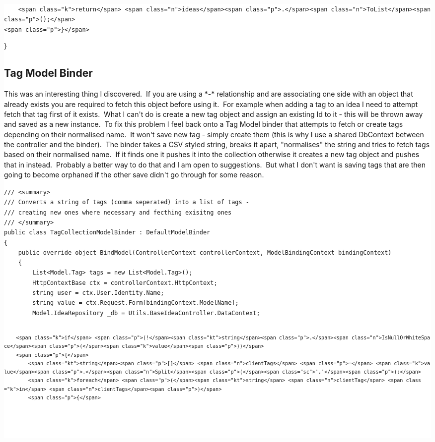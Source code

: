 
        <span class="k">return</span> <span class="n">ideas</span><span class="p">.</span><span class="n">ToList</span><span class="p">();</span>            
    <span class="p">}</span>
<span class="p">}</span>
</code></pre></div>
<h2>Tag Model Binder</h2><p>This was an interesting thing I discovered.  If you are using a *-*  relationship and are associating one side with an object that already exists you  are required to fetch this object before using it.  For example when adding a  tag to an idea I need to attempt fetch that tag first of it exists.  What I  can't do is create a new tag object and assign an existing Id to it - this will  be thrown away and saved as a new instance.  To fix this problem I feel back  onto a Tag Model binder that attempts to fetch or create tags depending on their  normalised name.  It won't save new tag - simply create them (this is why I use  a shared DbContext between the controller and the binder).  The binder takes a  CSV styled string, breaks it apart, "normalises" the string and tries to fetch  tags based on their normalised name.  If it finds one it pushes it into the  collection otherwise it creates a new tag object and pushes that in instead.   Probably a better way to do that and I am open to suggestions.  But what I don't  want is saving tags that are then going to become orphaned if the other save  didn't go through for some reason.</p><p></p><div class="highlight"><pre><code><span class="c1">/// &lt;summary&gt;</span>
<span class="c1">/// Converts a string of tags (comma seperated) into a list of tags - </span>
<span class="c1">/// creating new ones where necessary and fecthing exisitng ones</span>
<span class="c1">/// &lt;/summary&gt;</span>
<span class="k">public</span> <span class="k">class</span> <span class="nc">TagCollectionModelBinder</span> <span class="p">:</span> <span class="n">DefaultModelBinder</span>
<span class="p">{</span>
    <span class="k">public</span> <span class="k">override</span> <span class="kt">object</span> <span class="nf">BindModel</span><span class="p">(</span><span class="n">ControllerContext</span> <span class="n">controllerContext</span><span class="p">,</span> <span class="n">ModelBindingContext</span> <span class="n">bindingContext</span><span class="p">)</span>
    <span class="p">{</span>
        <span class="n">List</span><span class="p">&lt;</span><span class="n">Model</span><span class="p">.</span><span class="n">Tag</span><span class="p">&gt;</span> <span class="n">tags</span> <span class="p">=</span> <span class="k">new</span> <span class="n">List</span><span class="p">&lt;</span><span class="n">Model</span><span class="p">.</span><span class="n">Tag</span><span class="p">&gt;();</span>            
        <span class="n">HttpContextBase</span> <span class="n">ctx</span> <span class="p">=</span> <span class="n">controllerContext</span><span class="p">.</span><span class="n">HttpContext</span><span class="p">;</span>
        <span class="kt">string</span> <span class="n">user</span> <span class="p">=</span> <span class="n">ctx</span><span class="p">.</span><span class="n">User</span><span class="p">.</span><span class="n">Identity</span><span class="p">.</span><span class="n">Name</span><span class="p">;</span>
        <span class="kt">string</span> <span class="k">value</span> <span class="p">=</span> <span class="n">ctx</span><span class="p">.</span><span class="n">Request</span><span class="p">.</span><span class="n">Form</span><span class="p">[</span><span class="n">bindingContext</span><span class="p">.</span><span class="n">ModelName</span><span class="p">];</span>
        <span class="n">Model</span><span class="p">.</span><span class="n">IdeaRepository</span> <span class="n">_db</span> <span class="p">=</span> <span class="n">Utils</span><span class="p">.</span><span class="n">BaseIdeaController</span><span class="p">.</span><span class="n">DataContext</span><span class="p">;</span>

        <span class="k">if</span> <span class="p">(!</span><span class="kt">string</span><span class="p">.</span><span class="n">IsNullOrWhiteSpace</span><span class="p">(</span><span class="k">value</span><span class="p">))</span>
        <span class="p">{</span>
            <span class="kt">string</span><span class="p">[]</span> <span class="n">clientTags</span> <span class="p">=</span> <span class="k">value</span><span class="p">.</span><span class="n">Split</span><span class="p">(</span><span class="sc">','</span><span class="p">);</span>
            <span class="k">foreach</span> <span class="p">(</span><span class="kt">string</span> <span class="n">clientTag</span> <span class="k">in</span> <span class="n">clientTags</span><span class="p">)</span>
            <span class="p">{</span>